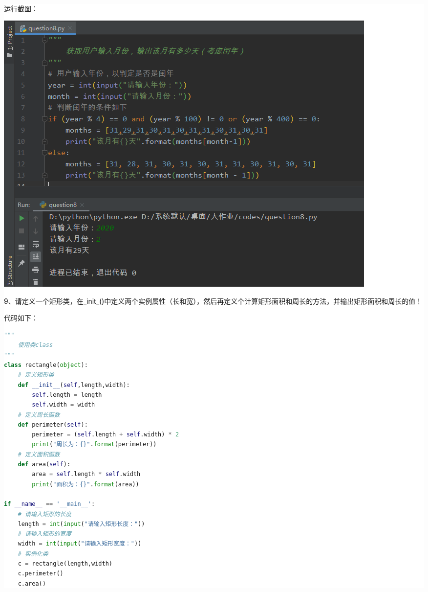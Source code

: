 运行截图：

![](./images/question8.PNG)



9、请定义一个矩形类，在_init_()中定义两个实例属性（长和宽），然后再定义个计算矩形面积和周长的方法，并输出矩形面积和周长的值！

代码如下：

```python
"""
    使用类class
"""
class rectangle(object):
    # 定义矩形类
    def __init__(self,length,width):
        self.length = length
        self.width = width
    # 定义周长函数
    def perimeter(self):
        perimeter = (self.length + self.width) * 2
        print("周长为：{}".format(perimeter))
    # 定义面积函数
    def area(self):
        area = self.length * self.width
        print("面积为：{}".format(area))

if __name__ == '__main__':
    # 请输入矩形的长度
    length = int(input("请输入矩形长度："))
    # 请输入矩形的宽度
    width = int(input("请输入矩形宽度："))
    # 实例化类
    c = rectangle(length,width)
    c.perimeter()
    c.area()
```
